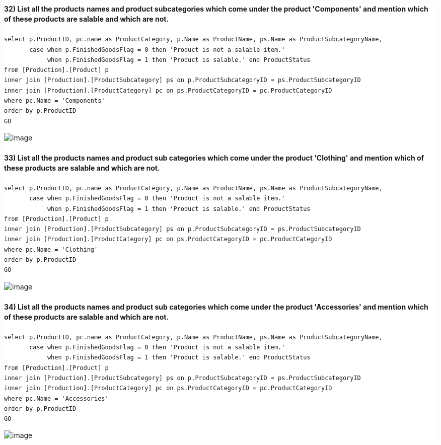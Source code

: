 
#### 32) List all the products names and product subcategories which come under the product 'Components' and mention which of these products are salable and which are not.
```
select p.ProductID, pc.name as ProductCategory, p.Name as ProductName, ps.Name as ProductSubcategoryName, 
	   case when p.FinishedGoodsFlag = 0 then 'Product is not a salable item.'
			when p.FinishedGoodsFlag = 1 then 'Product is salable.' end ProductStatus
from [Production].[Product] p
inner join [Production].[ProductSubcategory] ps on p.ProductSubcategoryID = ps.ProductSubcategoryID
inner join [Production].[ProductCategory] pc on ps.ProductCategoryID = pc.ProductCategoryID
where pc.Name = 'Components'
order by p.ProductID
GO
```
![image](https://github.com/JoshuaSequeira2000/SQL-Project7-Adventure-Works-Data-Analysis/assets/92262753/de93799f-bfe4-4d25-8e21-329ab8b24055)

#### 33) List all the products names and product sub categories which come under the product 'Clothing' and mention which of these products are salable and which are not.
```
select p.ProductID, pc.name as ProductCategory, p.Name as ProductName, ps.Name as ProductSubcategoryName, 
	   case when p.FinishedGoodsFlag = 0 then 'Product is not a salable item.'
			when p.FinishedGoodsFlag = 1 then 'Product is salable.' end ProductStatus
from [Production].[Product] p
inner join [Production].[ProductSubcategory] ps on p.ProductSubcategoryID = ps.ProductSubcategoryID
inner join [Production].[ProductCategory] pc on ps.ProductCategoryID = pc.ProductCategoryID
where pc.Name = 'Clothing'
order by p.ProductID
GO
```
![image](https://github.com/JoshuaSequeira2000/SQL-Project7-Adventure-Works-Data-Analysis/assets/92262753/63f18629-18c2-4d48-9824-754fce5f16d8)

#### 34) List all the products names and product sub categories which come under the product 'Accessories' and mention which of these products are salable and which are not.
```
select p.ProductID, pc.name as ProductCategory, p.Name as ProductName, ps.Name as ProductSubcategoryName, 
	   case when p.FinishedGoodsFlag = 0 then 'Product is not a salable item.'
			when p.FinishedGoodsFlag = 1 then 'Product is salable.' end ProductStatus
from [Production].[Product] p
inner join [Production].[ProductSubcategory] ps on p.ProductSubcategoryID = ps.ProductSubcategoryID
inner join [Production].[ProductCategory] pc on ps.ProductCategoryID = pc.ProductCategoryID
where pc.Name = 'Accessories'
order by p.ProductID
GO
```
![image](https://github.com/JoshuaSequeira2000/SQL-Project7-Adventure-Works-Data-Analysis/assets/92262753/e68349f6-21a7-4a99-a420-226a8a8542ed)

